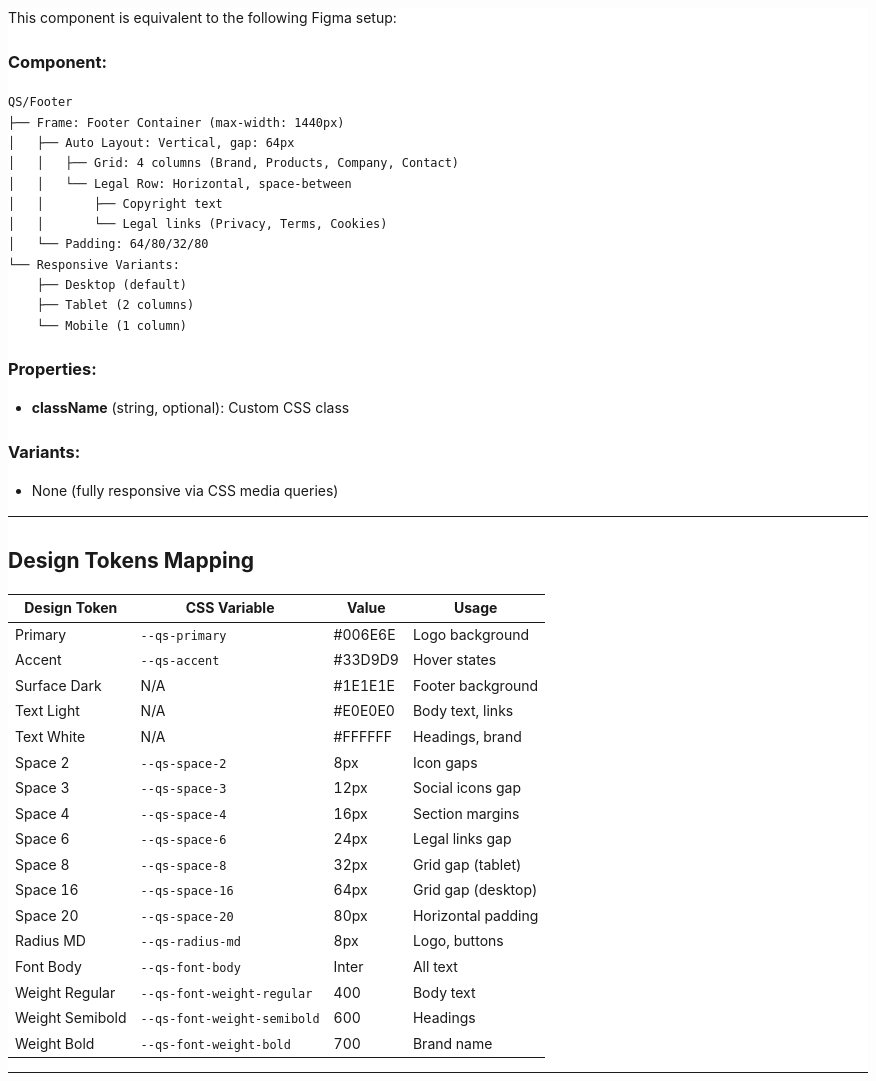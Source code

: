 This component is equivalent to the following Figma setup:

### Component:
```
QS/Footer
├── Frame: Footer Container (max-width: 1440px)
│   ├── Auto Layout: Vertical, gap: 64px
│   │   ├── Grid: 4 columns (Brand, Products, Company, Contact)
│   │   └── Legal Row: Horizontal, space-between
│   │       ├── Copyright text
│   │       └── Legal links (Privacy, Terms, Cookies)
│   └── Padding: 64/80/32/80
└── Responsive Variants:
    ├── Desktop (default)
    ├── Tablet (2 columns)
    └── Mobile (1 column)
```

### Properties:
- **className** (string, optional): Custom CSS class

### Variants:
- None (fully responsive via CSS media queries)

---

## Design Tokens Mapping

| Design Token | CSS Variable | Value | Usage |
|--------------|--------------|-------|-------|
| Primary | `--qs-primary` | #006E6E | Logo background |
| Accent | `--qs-accent` | #33D9D9 | Hover states |
| Surface Dark | N/A | #1E1E1E | Footer background |
| Text Light | N/A | #E0E0E0 | Body text, links |
| Text White | N/A | #FFFFFF | Headings, brand |
| Space 2 | `--qs-space-2` | 8px | Icon gaps |
| Space 3 | `--qs-space-3` | 12px | Social icons gap |
| Space 4 | `--qs-space-4` | 16px | Section margins |
| Space 6 | `--qs-space-6` | 24px | Legal links gap |
| Space 8 | `--qs-space-8` | 32px | Grid gap (tablet) |
| Space 16 | `--qs-space-16` | 64px | Grid gap (desktop) |
| Space 20 | `--qs-space-20` | 80px | Horizontal padding |
| Radius MD | `--qs-radius-md` | 8px | Logo, buttons |
| Font Body | `--qs-font-body` | Inter | All text |
| Weight Regular | `--qs-font-weight-regular` | 400 | Body text |
| Weight Semibold | `--qs-font-weight-semibold` | 600 | Headings |
| Weight Bold | `--qs-font-weight-bold` | 700 | Brand name |

---